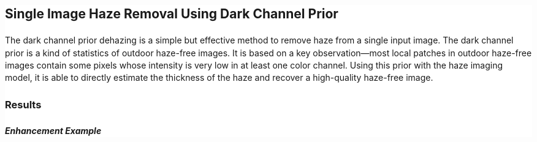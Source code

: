 ## Single Image Haze Removal Using Dark Channel Prior
The dark channel prior dehazing is a simple but effective method to remove haze from a single input image. The dark channel prior is a kind of statistics of outdoor haze-free images. It is based on a key observation—most local patches in outdoor haze-free images contain some pixels whose intensity is very low in at least one color channel. Using this prior with the haze imaging model, it is able to directly estimate the thickness of the haze and recover a high-quality haze-free image.

### Results
##### Enhancement Example